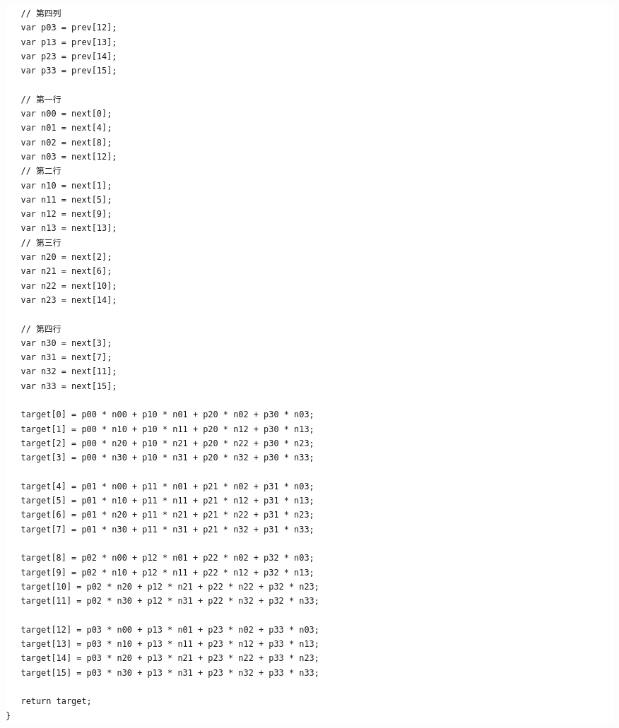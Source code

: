 ```
   // 第四列
   var p03 = prev[12];
   var p13 = prev[13];
   var p23 = prev[14];
   var p33 = prev[15];

   // 第一行
   var n00 = next[0];
   var n01 = next[4];
   var n02 = next[8];
   var n03 = next[12];
   // 第二行
   var n10 = next[1];
   var n11 = next[5];
   var n12 = next[9];
   var n13 = next[13];
   // 第三行
   var n20 = next[2];
   var n21 = next[6];
   var n22 = next[10];
   var n23 = next[14];

   // 第四行
   var n30 = next[3];
   var n31 = next[7];
   var n32 = next[11];
   var n33 = next[15];

   target[0] = p00 * n00 + p10 * n01 + p20 * n02 + p30 * n03;
   target[1] = p00 * n10 + p10 * n11 + p20 * n12 + p30 * n13;
   target[2] = p00 * n20 + p10 * n21 + p20 * n22 + p30 * n23;
   target[3] = p00 * n30 + p10 * n31 + p20 * n32 + p30 * n33;

   target[4] = p01 * n00 + p11 * n01 + p21 * n02 + p31 * n03;
   target[5] = p01 * n10 + p11 * n11 + p21 * n12 + p31 * n13;
   target[6] = p01 * n20 + p11 * n21 + p21 * n22 + p31 * n23;
   target[7] = p01 * n30 + p11 * n31 + p21 * n32 + p31 * n33;

   target[8] = p02 * n00 + p12 * n01 + p22 * n02 + p32 * n03;
   target[9] = p02 * n10 + p12 * n11 + p22 * n12 + p32 * n13;
   target[10] = p02 * n20 + p12 * n21 + p22 * n22 + p32 * n23;
   target[11] = p02 * n30 + p12 * n31 + p22 * n32 + p32 * n33;

   target[12] = p03 * n00 + p13 * n01 + p23 * n02 + p33 * n03;
   target[13] = p03 * n10 + p13 * n11 + p23 * n12 + p33 * n13;
   target[14] = p03 * n20 + p13 * n21 + p23 * n22 + p33 * n23;
   target[15] = p03 * n30 + p13 * n31 + p23 * n32 + p33 * n33;

   return target;
}

```
